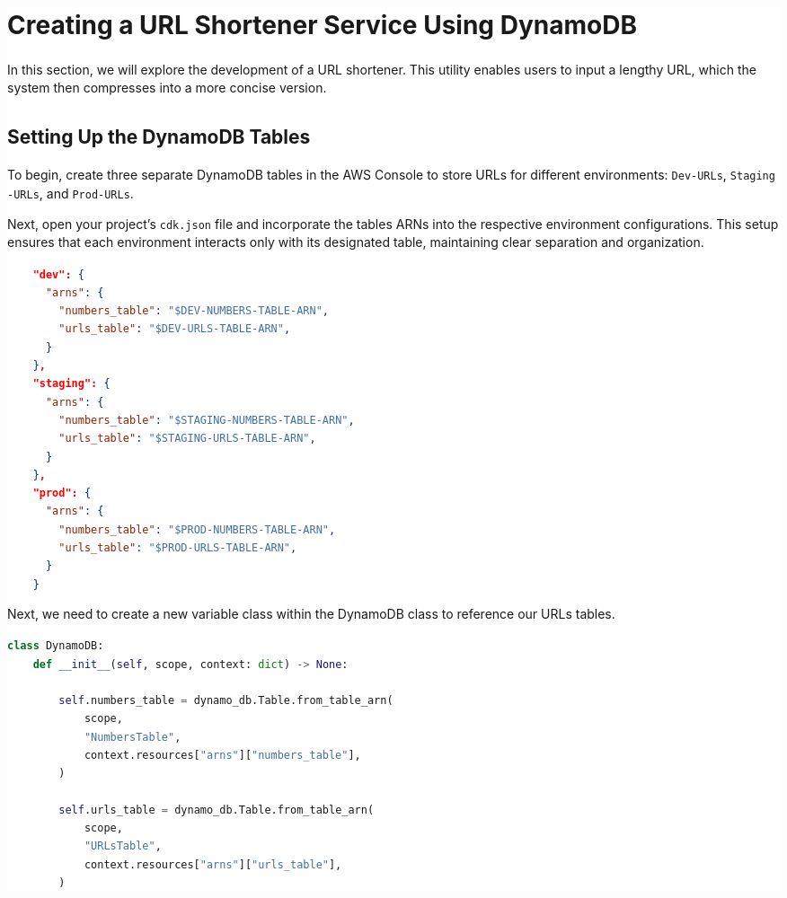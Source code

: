 # Creating a URL Shortener Service Using DynamoDB

In this section, we will explore the development of a URL shortener. This utility enables users to input a lengthy URL, which the system then compresses into a more concise version.


## Setting Up the DynamoDB Tables

To begin, create three separate DynamoDB tables in the AWS Console to store URLs for different environments: `Dev-URLs`, `Staging-URLs`, and `Prod-URLs`.

Next, open your project’s `cdk.json` file and incorporate the tables ARNs into the respective environment configurations. This setup ensures that each environment interacts only with its designated table, maintaining clear separation and organization.

```json title="cdk.json" linenums="51" hl_lines="4 10 16"
    "dev": {
      "arns": {
        "numbers_table": "$DEV-NUMBERS-TABLE-ARN",
        "urls_table": "$DEV-URLS-TABLE-ARN",
      }
    },
    "staging": {
      "arns": {
        "numbers_table": "$STAGING-NUMBERS-TABLE-ARN",
        "urls_table": "$STAGING-URLS-TABLE-ARN",
      }
    },
    "prod": {
      "arns": {
        "numbers_table": "$PROD-NUMBERS-TABLE-ARN",
        "urls_table": "$PROD-URLS-TABLE-ARN",
      }
    }
```

Next, we need to create a new variable class within the DynamoDB class to reference our URLs tables.

```python title="infra/services/dynamo_db.py" hl_lines="10-14" linenums="5"
class DynamoDB:
    def __init__(self, scope, context: dict) -> None:

        self.numbers_table = dynamo_db.Table.from_table_arn(
            scope,
            "NumbersTable",
            context.resources["arns"]["numbers_table"],
        )

        self.urls_table = dynamo_db.Table.from_table_arn(
            scope,
            "URLsTable",
            context.resources["arns"]["urls_table"],
        )
```
